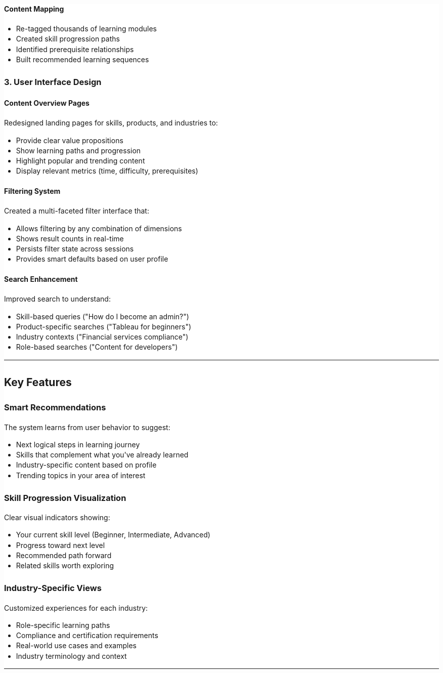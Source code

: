 #### Content Mapping
- Re-tagged thousands of learning modules
- Created skill progression paths
- Identified prerequisite relationships
- Built recommended learning sequences

### 3. User Interface Design

#### Content Overview Pages
Redesigned landing pages for skills, products, and industries to:
- Provide clear value propositions
- Show learning paths and progression
- Highlight popular and trending content
- Display relevant metrics (time, difficulty, prerequisites)

#### Filtering System
Created a multi-faceted filter interface that:
- Allows filtering by any combination of dimensions
- Shows result counts in real-time
- Persists filter state across sessions
- Provides smart defaults based on user profile

#### Search Enhancement
Improved search to understand:
- Skill-based queries ("How do I become an admin?")
- Product-specific searches ("Tableau for beginners")
- Industry contexts ("Financial services compliance")
- Role-based searches ("Content for developers")

---

## Key Features

### Smart Recommendations
The system learns from user behavior to suggest:
- Next logical steps in learning journey
- Skills that complement what you've already learned
- Industry-specific content based on profile
- Trending topics in your area of interest

### Skill Progression Visualization
Clear visual indicators showing:
- Your current skill level (Beginner, Intermediate, Advanced)
- Progress toward next level
- Recommended path forward
- Related skills worth exploring

### Industry-Specific Views
Customized experiences for each industry:
- Role-specific learning paths
- Compliance and certification requirements
- Real-world use cases and examples
- Industry terminology and context

---